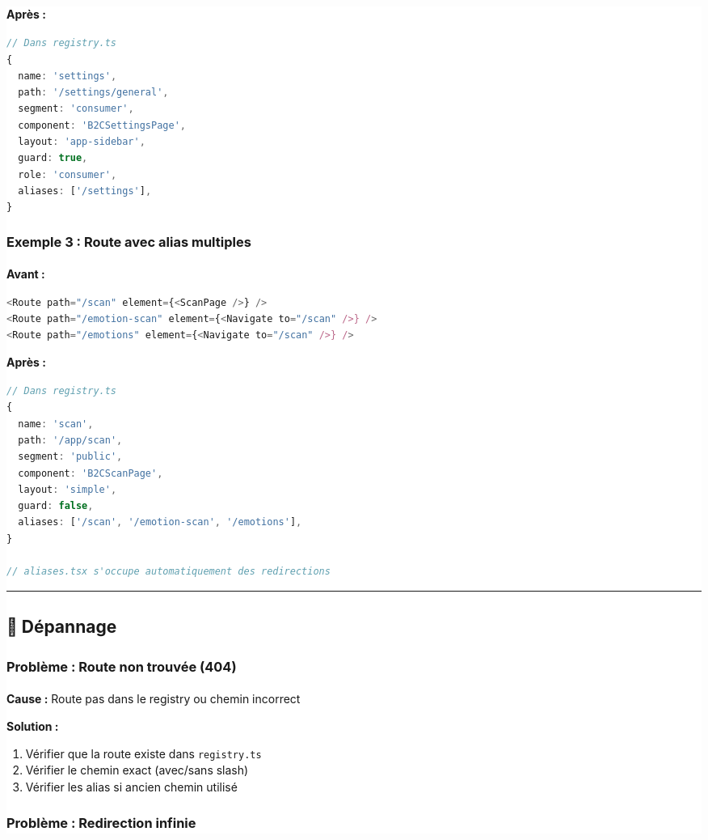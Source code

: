 **Après :**
```typescript
// Dans registry.ts
{
  name: 'settings',
  path: '/settings/general',
  segment: 'consumer',
  component: 'B2CSettingsPage',
  layout: 'app-sidebar',
  guard: true,
  role: 'consumer',
  aliases: ['/settings'],
}
```

### Exemple 3 : Route avec alias multiples

**Avant :**
```typescript
<Route path="/scan" element={<ScanPage />} />
<Route path="/emotion-scan" element={<Navigate to="/scan" />} />
<Route path="/emotions" element={<Navigate to="/scan" />} />
```

**Après :**
```typescript
// Dans registry.ts
{
  name: 'scan',
  path: '/app/scan',
  segment: 'public',
  component: 'B2CScanPage',
  layout: 'simple',
  guard: false,
  aliases: ['/scan', '/emotion-scan', '/emotions'],
}

// aliases.tsx s'occupe automatiquement des redirections
```

---

## 🐛 Dépannage

### Problème : Route non trouvée (404)

**Cause :** Route pas dans le registry ou chemin incorrect

**Solution :**
1. Vérifier que la route existe dans `registry.ts`
2. Vérifier le chemin exact (avec/sans slash)
3. Vérifier les alias si ancien chemin utilisé

### Problème : Redirection infinie
